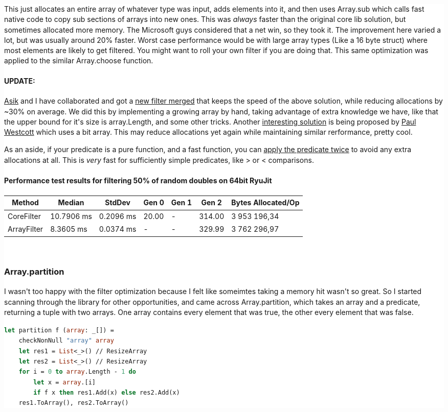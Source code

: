 This just allocates an entire array of whatever type was input, adds elements into it, and then uses Array.sub which calls fast native code to copy
sub sections of arrays into new ones.  This was *always* faster than the original core lib solution, but sometimes allocated more memory.  The 
Microsoft guys considered that a net win, so they took it. The improvement here varied a lot, but was usually around 20% faster.  Worst case performance 
would be with large array types (Like a 16 byte struct) where most elements are likely to get filtered.  You might want to roll your own filter if you are doing
that.  This same optimization was applied to the similar Array.choose function.

#### UPDATE:

[Asik](https://github.com/asik) and I have collaborated and got a [new filter merged](https://github.com/jackmott/visualfsharp/blob/497f11a9bc7367af79264090096d3bf6da2b6903/src/fsharp/FSharp.Core/array.fs#L487)
 that keeps the speed of the above solution, while reducing allocations by ~30% on average. We did this by implementing a growing array by hand, taking advantage of extra knowledge we have, like
 that the upper bound for it's size is array.Length, and some other tricks.  Another [interesting solution](https://gist.github.com/manofstick/229384a1bd0bdb26caf9a780b952d9b8#file-filter_bench-fs-L89) is being proposed by
 [Paul Westcott](https://gist.github.com/manofstick) which uses a bit array. This may reduce allocations yet again while maintaining similar rerformance, pretty cool.  

As an aside, if your predicate is a pure function, and a fast function, you can [apply the predicate twice](https://github.com/jackmott/SIMDArray/blob/master/src/SIMDArray/SIMDArray.fs#L1076)
to avoid any extra allocations at all. This is *very* fast for sufficiently simple predicates, like > or < comparisons.

#### Performance test results for filtering 50% of random doubles on 64bit RyuJit

 Method |     Median |    StdDev | Gen 0 | Gen 1 |  Gen 2 | Bytes Allocated/Op |
------------ |----------- |---------- |------ |------ |------- |------------------- |
  CoreFilter | 10.7906 ms | 0.2096 ms | 20.00 |     - | 314.00 |       3 953 196,34 |
 ArrayFilter |  8.3605 ms | 0.0374 ms |     - |     - | 329.99 |       3 762 296,97 |
  
<br/>

### Array.partition

I wasn't too happy with the filter optimization because I felt like someimtes taking a memory hit wasn't so great. So I started scanning through the library for
other opportunities, and came across Array.partition, which takes an array and a predicate, returning a tuple with two arrays. One array contains every element 
that was true, the other every element that was false.

``` ocaml
let partition f (array: _[]) = 
    checkNonNull "array" array
    let res1 = List<_>() // ResizeArray
    let res2 = List<_>() // ResizeArray
    for i = 0 to array.Length - 1 do 
        let x = array.[i] 
        if f x then res1.Add(x) else res2.Add(x)
    res1.ToArray(), res2.ToArray()
```
